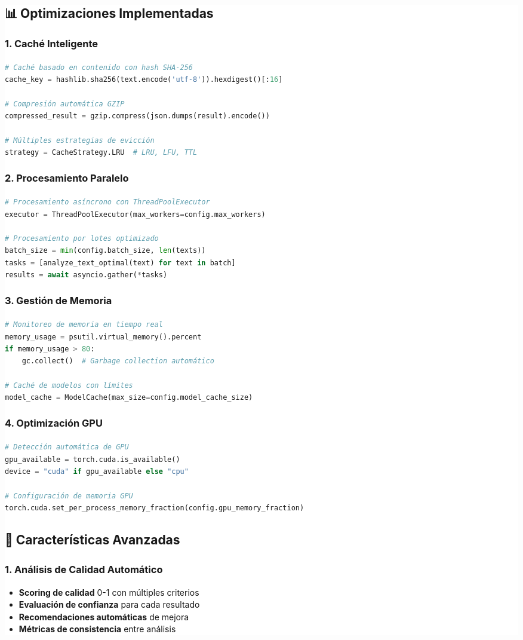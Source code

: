 ## 📊 Optimizaciones Implementadas

### **1. Caché Inteligente**
```python
# Caché basado en contenido con hash SHA-256
cache_key = hashlib.sha256(text.encode('utf-8')).hexdigest()[:16]

# Compresión automática GZIP
compressed_result = gzip.compress(json.dumps(result).encode())

# Múltiples estrategias de evicción
strategy = CacheStrategy.LRU  # LRU, LFU, TTL
```

### **2. Procesamiento Paralelo**
```python
# Procesamiento asíncrono con ThreadPoolExecutor
executor = ThreadPoolExecutor(max_workers=config.max_workers)

# Procesamiento por lotes optimizado
batch_size = min(config.batch_size, len(texts))
tasks = [analyze_text_optimal(text) for text in batch]
results = await asyncio.gather(*tasks)
```

### **3. Gestión de Memoria**
```python
# Monitoreo de memoria en tiempo real
memory_usage = psutil.virtual_memory().percent
if memory_usage > 80:
    gc.collect()  # Garbage collection automático

# Caché de modelos con límites
model_cache = ModelCache(max_size=config.model_cache_size)
```

### **4. Optimización GPU**
```python
# Detección automática de GPU
gpu_available = torch.cuda.is_available()
device = "cuda" if gpu_available else "cpu"

# Configuración de memoria GPU
torch.cuda.set_per_process_memory_fraction(config.gpu_memory_fraction)
```

## 🎯 Características Avanzadas

### **1. Análisis de Calidad Automático**
- **Scoring de calidad** 0-1 con múltiples criterios
- **Evaluación de confianza** para cada resultado
- **Recomendaciones automáticas** de mejora
- **Métricas de consistencia** entre análisis
